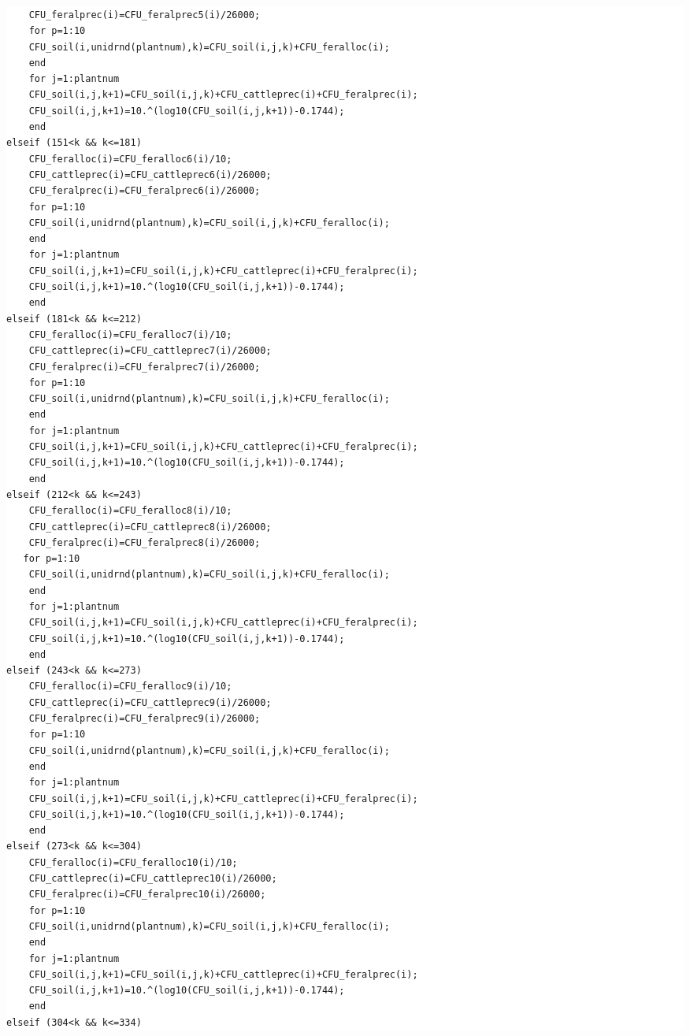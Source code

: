         CFU_feralprec(i)=CFU_feralprec5(i)/26000;
        for p=1:10
        CFU_soil(i,unidrnd(plantnum),k)=CFU_soil(i,j,k)+CFU_feralloc(i);
        end
        for j=1:plantnum
        CFU_soil(i,j,k+1)=CFU_soil(i,j,k)+CFU_cattleprec(i)+CFU_feralprec(i);
        CFU_soil(i,j,k+1)=10.^(log10(CFU_soil(i,j,k+1))-0.1744);
        end
    elseif (151<k && k<=181)
        CFU_feralloc(i)=CFU_feralloc6(i)/10;
        CFU_cattleprec(i)=CFU_cattleprec6(i)/26000;
        CFU_feralprec(i)=CFU_feralprec6(i)/26000;
        for p=1:10
        CFU_soil(i,unidrnd(plantnum),k)=CFU_soil(i,j,k)+CFU_feralloc(i);
        end
        for j=1:plantnum
        CFU_soil(i,j,k+1)=CFU_soil(i,j,k)+CFU_cattleprec(i)+CFU_feralprec(i);
        CFU_soil(i,j,k+1)=10.^(log10(CFU_soil(i,j,k+1))-0.1744);
        end
    elseif (181<k && k<=212)
        CFU_feralloc(i)=CFU_feralloc7(i)/10;
        CFU_cattleprec(i)=CFU_cattleprec7(i)/26000;
        CFU_feralprec(i)=CFU_feralprec7(i)/26000;
        for p=1:10
        CFU_soil(i,unidrnd(plantnum),k)=CFU_soil(i,j,k)+CFU_feralloc(i);
        end
        for j=1:plantnum
        CFU_soil(i,j,k+1)=CFU_soil(i,j,k)+CFU_cattleprec(i)+CFU_feralprec(i);
        CFU_soil(i,j,k+1)=10.^(log10(CFU_soil(i,j,k+1))-0.1744);
        end
    elseif (212<k && k<=243)
        CFU_feralloc(i)=CFU_feralloc8(i)/10;
        CFU_cattleprec(i)=CFU_cattleprec8(i)/26000;
        CFU_feralprec(i)=CFU_feralprec8(i)/26000;
       for p=1:10
        CFU_soil(i,unidrnd(plantnum),k)=CFU_soil(i,j,k)+CFU_feralloc(i);
        end
        for j=1:plantnum
        CFU_soil(i,j,k+1)=CFU_soil(i,j,k)+CFU_cattleprec(i)+CFU_feralprec(i);
        CFU_soil(i,j,k+1)=10.^(log10(CFU_soil(i,j,k+1))-0.1744);
        end
    elseif (243<k && k<=273)
        CFU_feralloc(i)=CFU_feralloc9(i)/10;
        CFU_cattleprec(i)=CFU_cattleprec9(i)/26000;
        CFU_feralprec(i)=CFU_feralprec9(i)/26000;
        for p=1:10
        CFU_soil(i,unidrnd(plantnum),k)=CFU_soil(i,j,k)+CFU_feralloc(i);
        end
        for j=1:plantnum
        CFU_soil(i,j,k+1)=CFU_soil(i,j,k)+CFU_cattleprec(i)+CFU_feralprec(i);
        CFU_soil(i,j,k+1)=10.^(log10(CFU_soil(i,j,k+1))-0.1744);
        end
    elseif (273<k && k<=304)
        CFU_feralloc(i)=CFU_feralloc10(i)/10;
        CFU_cattleprec(i)=CFU_cattleprec10(i)/26000;
        CFU_feralprec(i)=CFU_feralprec10(i)/26000;
        for p=1:10
        CFU_soil(i,unidrnd(plantnum),k)=CFU_soil(i,j,k)+CFU_feralloc(i);
        end
        for j=1:plantnum
        CFU_soil(i,j,k+1)=CFU_soil(i,j,k)+CFU_cattleprec(i)+CFU_feralprec(i);
        CFU_soil(i,j,k+1)=10.^(log10(CFU_soil(i,j,k+1))-0.1744);
        end
    elseif (304<k && k<=334)